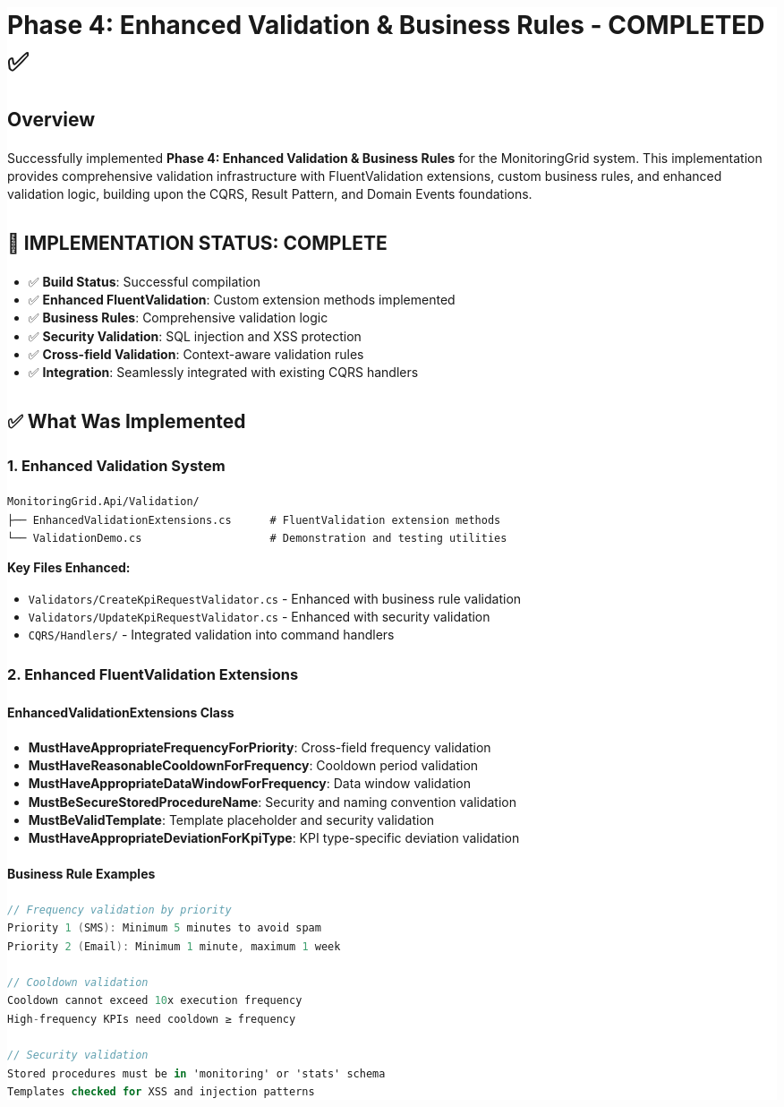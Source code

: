 # Phase 4: Enhanced Validation & Business Rules - COMPLETED ✅

## Overview
Successfully implemented **Phase 4: Enhanced Validation & Business Rules** for the MonitoringGrid system. This implementation provides comprehensive validation infrastructure with FluentValidation extensions, custom business rules, and enhanced validation logic, building upon the CQRS, Result Pattern, and Domain Events foundations.

## 🎯 **IMPLEMENTATION STATUS: COMPLETE**
- ✅ **Build Status**: Successful compilation
- ✅ **Enhanced FluentValidation**: Custom extension methods implemented
- ✅ **Business Rules**: Comprehensive validation logic
- ✅ **Security Validation**: SQL injection and XSS protection
- ✅ **Cross-field Validation**: Context-aware validation rules
- ✅ **Integration**: Seamlessly integrated with existing CQRS handlers

## ✅ What Was Implemented

### 1. **Enhanced Validation System**
```
MonitoringGrid.Api/Validation/
├── EnhancedValidationExtensions.cs      # FluentValidation extension methods
└── ValidationDemo.cs                    # Demonstration and testing utilities
```

**Key Files Enhanced:**
- `Validators/CreateKpiRequestValidator.cs` - Enhanced with business rule validation
- `Validators/UpdateKpiRequestValidator.cs` - Enhanced with security validation
- `CQRS/Handlers/` - Integrated validation into command handlers

### 2. **Enhanced FluentValidation Extensions**

#### **EnhancedValidationExtensions Class**
- **MustHaveAppropriateFrequencyForPriority**: Cross-field frequency validation
- **MustHaveReasonableCooldownForFrequency**: Cooldown period validation
- **MustHaveAppropriateDataWindowForFrequency**: Data window validation
- **MustBeSecureStoredProcedureName**: Security and naming convention validation
- **MustBeValidTemplate**: Template placeholder and security validation
- **MustHaveAppropriateDeviationForKpiType**: KPI type-specific deviation validation

#### **Business Rule Examples**
```csharp
// Frequency validation by priority
Priority 1 (SMS): Minimum 5 minutes to avoid spam
Priority 2 (Email): Minimum 1 minute, maximum 1 week

// Cooldown validation
Cooldown cannot exceed 10x execution frequency
High-frequency KPIs need cooldown ≥ frequency

// Security validation
Stored procedures must be in 'monitoring' or 'stats' schema
Templates checked for XSS and injection patterns
```
